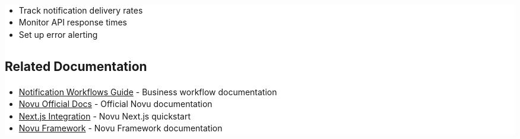 - Track notification delivery rates
- Monitor API response times
- Set up error alerting

## Related Documentation

- [Notification Workflows Guide](./notification_workflows_guide.md) - Business workflow documentation
- [Novu Official Docs](https://docs.novu.co/) - Official Novu documentation
- [Next.js Integration](https://docs.novu.co/quickstart/nextjs) - Novu Next.js quickstart
- [Novu Framework](https://docs.novu.co/framework) - Novu Framework documentation
